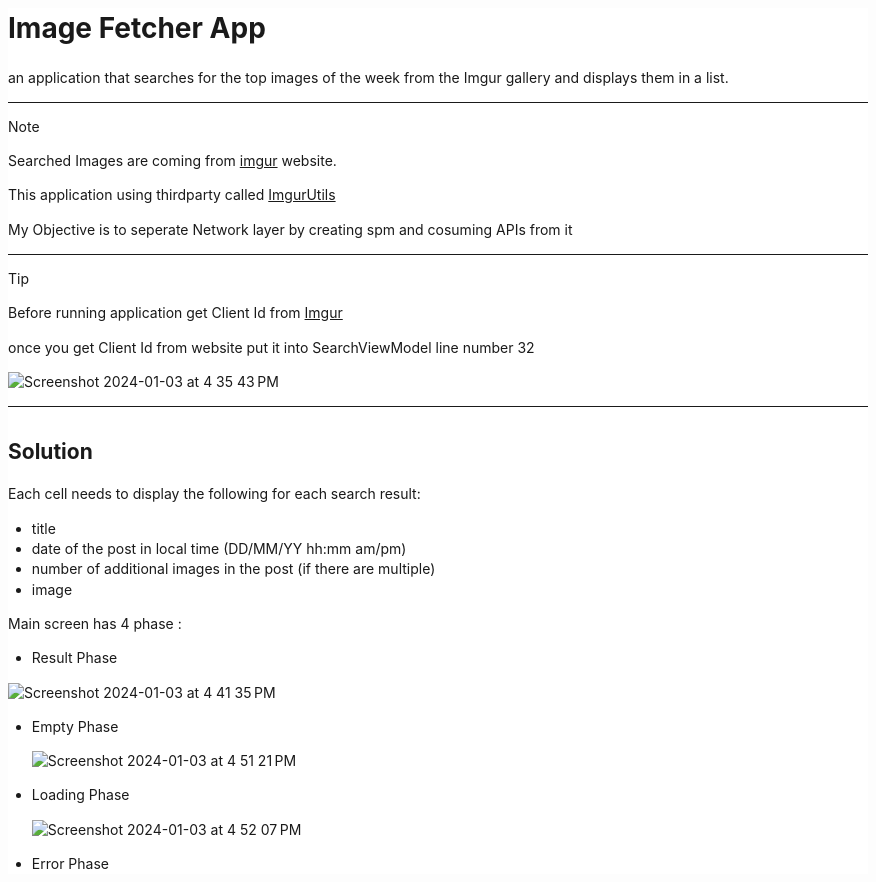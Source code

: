 # Image Fetcher App

an application that searches for the top images of the week from the Imgur gallery and displays them in a list.

----


> [!NOTE]
> Searched Images are coming from [imgur](https://imgur.com) website.
> 
> This application using thirdparty called [ImgurUtils](https://github.com/NamanVaishnav/imgurUtil)
>
> My Objective is to seperate Network layer by creating spm and cosuming APIs from it 


----


> [!TIP]
> Before running application get Client Id from [Imgur](https://imgur.com)
> 
> once you get Client Id from website put it into SearchViewModel line number 32


<img width="780" alt="Screenshot 2024-01-03 at 4 35 43 PM" src="https://github.com/NamanVaishnav/ImageFetcherApp/assets/6386216/af03ead2-1e5f-4483-89a6-8e82155aeca7">


----

## Solution 

Each cell needs to display the following for each search result:
- title
- date of the post in local time (DD/MM/YY hh:mm am/pm)
- number of additional images in the post (if there are multiple)
- image


Main screen has 4 phase : 

- Result Phase
  
 <img width="887" alt="Screenshot 2024-01-03 at 4 41 35 PM" src="https://github.com/NamanVaishnav/ImageFetcherApp/assets/6386216/c82bf8ae-3d52-47a6-a271-955bcefbb255">


- Empty Phase

  <img width="887" alt="Screenshot 2024-01-03 at 4 51 21 PM" src="https://github.com/NamanVaishnav/ImageFetcherApp/assets/6386216/40a78437-4f13-40a6-8a48-d6d05aadac33">


- Loading Phase

  <img width="885" alt="Screenshot 2024-01-03 at 4 52 07 PM" src="https://github.com/NamanVaishnav/ImageFetcherApp/assets/6386216/e9d3f1f2-ee7a-44ec-877b-87766f2ade66">


- Error Phase
  